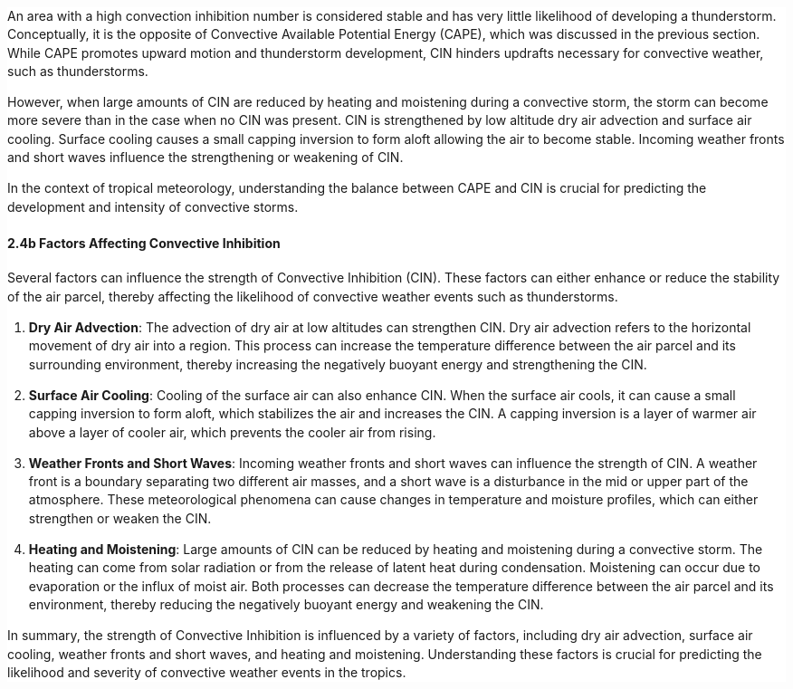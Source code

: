 An area with a high convection inhibition number is considered stable and has very little likelihood of developing a thunderstorm. Conceptually, it is the opposite of Convective Available Potential Energy (CAPE), which was discussed in the previous section. While CAPE promotes upward motion and thunderstorm development, CIN hinders updrafts necessary for convective weather, such as thunderstorms. 



However, when large amounts of CIN are reduced by heating and moistening during a convective storm, the storm can become more severe than in the case when no CIN was present. CIN is strengthened by low altitude dry air advection and surface air cooling. Surface cooling causes a small capping inversion to form aloft allowing the air to become stable. Incoming weather fronts and short waves influence the strengthening or weakening of CIN. 



In the context of tropical meteorology, understanding the balance between CAPE and CIN is crucial for predicting the development and intensity of convective storms.



#### 2.4b Factors Affecting Convective Inhibition



Several factors can influence the strength of Convective Inhibition (CIN). These factors can either enhance or reduce the stability of the air parcel, thereby affecting the likelihood of convective weather events such as thunderstorms.



1. **Dry Air Advection**: The advection of dry air at low altitudes can strengthen CIN. Dry air advection refers to the horizontal movement of dry air into a region. This process can increase the temperature difference between the air parcel and its surrounding environment, thereby increasing the negatively buoyant energy and strengthening the CIN.



2. **Surface Air Cooling**: Cooling of the surface air can also enhance CIN. When the surface air cools, it can cause a small capping inversion to form aloft, which stabilizes the air and increases the CIN. A capping inversion is a layer of warmer air above a layer of cooler air, which prevents the cooler air from rising.



3. **Weather Fronts and Short Waves**: Incoming weather fronts and short waves can influence the strength of CIN. A weather front is a boundary separating two different air masses, and a short wave is a disturbance in the mid or upper part of the atmosphere. These meteorological phenomena can cause changes in temperature and moisture profiles, which can either strengthen or weaken the CIN.



4. **Heating and Moistening**: Large amounts of CIN can be reduced by heating and moistening during a convective storm. The heating can come from solar radiation or from the release of latent heat during condensation. Moistening can occur due to evaporation or the influx of moist air. Both processes can decrease the temperature difference between the air parcel and its environment, thereby reducing the negatively buoyant energy and weakening the CIN.



In summary, the strength of Convective Inhibition is influenced by a variety of factors, including dry air advection, surface air cooling, weather fronts and short waves, and heating and moistening. Understanding these factors is crucial for predicting the likelihood and severity of convective weather events in the tropics.
